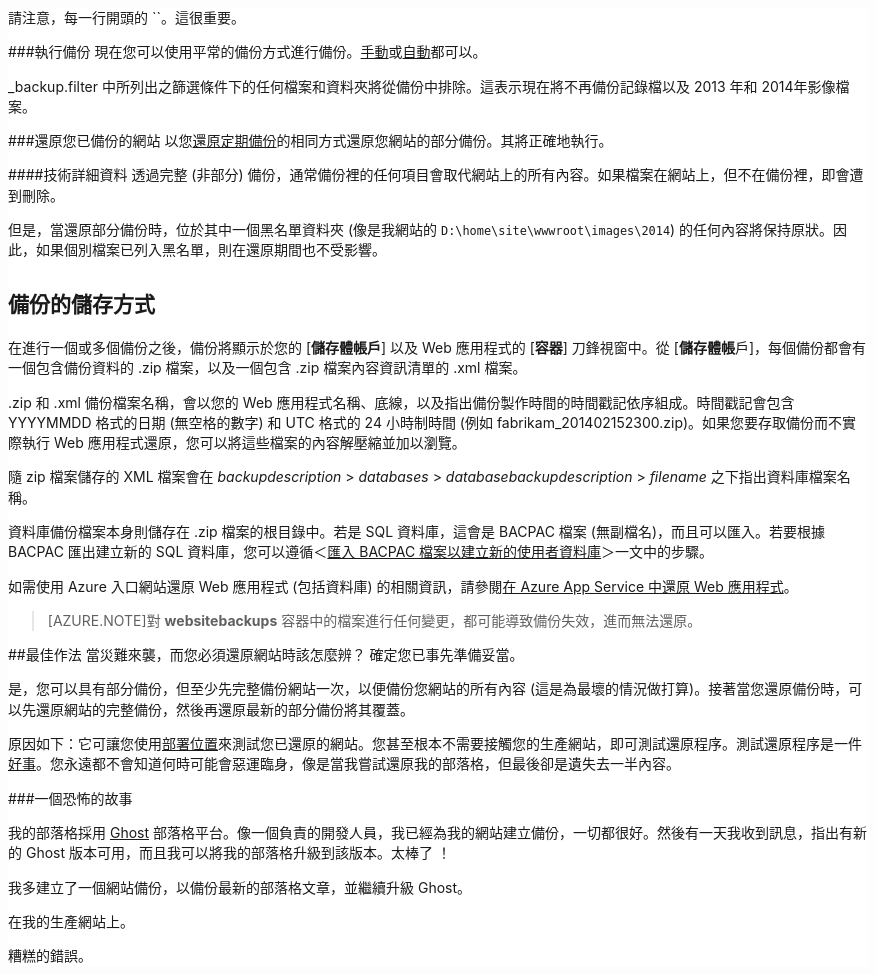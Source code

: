 請注意，每一行開頭的 ``。這很重要。

###執行備份
現在您可以使用平常的備份方式進行備份。[手動](https://azure.microsoft.com/zh-tw/documentation/articles/web-sites-backup/#create-a-manual-backup)或[自動](https://azure.microsoft.com/zh-tw/documentation/articles/web-sites-backup/#configure-automated-backups)都可以。

_backup.filter 中所列出之篩選條件下的任何檔案和資料夾將從備份中排除。這表示現在將不再備份記錄檔以及 2013 年和 2014年影像檔案。

###還原您已備份的網站
以您[還原定期備份](https://azure.microsoft.com/zh-tw/documentation/articles/web-sites-restore/)的相同方式還原您網站的部分備份。其將正確地執行。

####技術詳細資料
透過完整 (非部分) 備份，通常備份裡的任何項目會取代網站上的所有內容。如果檔案在網站上，但不在備份裡，即會遭到刪除。

但是，當還原部分備份時，位於其中一個黑名單資料夾 (像是我網站的 `D:\home\site\wwwroot\images\2014`) 的任何內容將保持原狀。因此，如果個別檔案已列入黑名單，則在還原期間也不受影響。

<a name="aboutbackups"></a>
## 備份的儲存方式

在進行一個或多個備份之後，備份將顯示於您的 [**儲存體帳戶**] 以及 Web 應用程式的 [**容器**] 刀鋒視窗中。從 [**儲存體帳**戶]，每個備份都會有一個包含備份資料的 .zip 檔案，以及一個包含 .zip 檔案內容資訊清單的 .xml 檔案。

.zip 和 .xml 備份檔案名稱，會以您的 Web 應用程式名稱、底線，以及指出備份製作時間的時間戳記依序組成。時間戳記會包含 YYYYMMDD 格式的日期 (無空格的數字) 和 UTC 格式的 24 小時制時間 (例如 fabrikam_201402152300.zip)。如果您要存取備份而不實際執行 Web 應用程式還原，您可以將這些檔案的內容解壓縮並加以瀏覽。

隨 zip 檔案儲存的 XML 檔案會在 *backupdescription* > *databases* > *databasebackupdescription* > *filename* 之下指出資料庫檔案名稱。

資料庫備份檔案本身則儲存在 .zip 檔案的根目錄中。若是 SQL 資料庫，這會是 BACPAC 檔案 (無副檔名)，而且可以匯入。若要根據 BACPAC 匯出建立新的 SQL 資料庫，您可以遵循＜[匯入 BACPAC 檔案以建立新的使用者資料庫](http://technet.microsoft.com/library/hh710052.aspx)＞一文中的步驟。

如需使用 Azure 入口網站還原 Web 應用程式 (包括資料庫) 的相關資訊，請參閱[在 Azure App Service 中還原 Web 應用程式](web-sites-restore.md)。

> [AZURE.NOTE]對 **websitebackups** 容器中的檔案進行任何變更，都可能導致備份失效，進而無法還原。

<a name="bestpractices"></a>
##最佳作法
當災難來襲，而您必須還原網站時該怎麼辨？ 確定您已事先準備妥當。

是，您可以具有部分備份，但至少先完整備份網站一次，以便備份您網站的所有內容 (這是為最壞的情況做打算)。接著當您還原備份時，可以先還原網站的完整備份，然後再還原最新的部分備份將其覆蓋。

原因如下：它可讓您使用[部署位置](https://azure.microsoft.com/zh-tw/documentation/articles/web-sites-staged-publishing/)來測試您已還原的網站。您甚至根本不需要接觸您的生產網站，即可測試還原程序。測試還原程序是一件[好事](http://axcient.com/blog/one-thing-can-derail-disaster-recovery-plan/)。您永遠都不會知道何時可能會惡運臨身，像是當我嘗試還原我的部落格，但最後卻是遺失去一半內容。

###一個恐怖的故事

我的部落格採用 [Ghost](https://ghost.org/) 部落格平台。像一個負責的開發人員，我已經為我的網站建立備份，一切都很好。然後有一天我收到訊息，指出有新的 Ghost 版本可用，而且我可以將我的部落格升級到該版本。太棒了 ！

我多建立了一個網站備份，以備份最新的部落格文章，並繼續升級 Ghost。

在我的生產網站上。

糟糕的錯誤。


[ChooseBackupsPage]: ./media/web-sites-backup/01ChooseBackupsPage.png
[ChooseStorageAccount]: ./media/web-sites-backup/02ChooseStorageAccount.png
[IncludedDatabases]: ./media/web-sites-backup/03IncludedDatabases.png
[BackUpNow]: ./media/web-sites-backup/04BackUpNow.png
[BackupProgress]: ./media/web-sites-backup/05BackupProgress.png
[SetAutomatedBackupOn]: ./media/web-sites-backup/06SetAutomatedBackupOn.png
[Frequency]: ./media/web-sites-backup/07Frequency.png
[StartDate]: ./media/web-sites-backup/08StartDate.png
[StartTime]: ./media/web-sites-backup/09StartTime.png
[SaveIcon]: ./media/web-sites-backup/10SaveIcon.png
[ImagesFolder]: ./media/web-sites-backup/11Images.png
[LogsFolder]: ./media/web-sites-backup/12Logs.png
[GhostUpgradeWarning]: ./media/web-sites-backup/13GhostUpgradeWarning.png